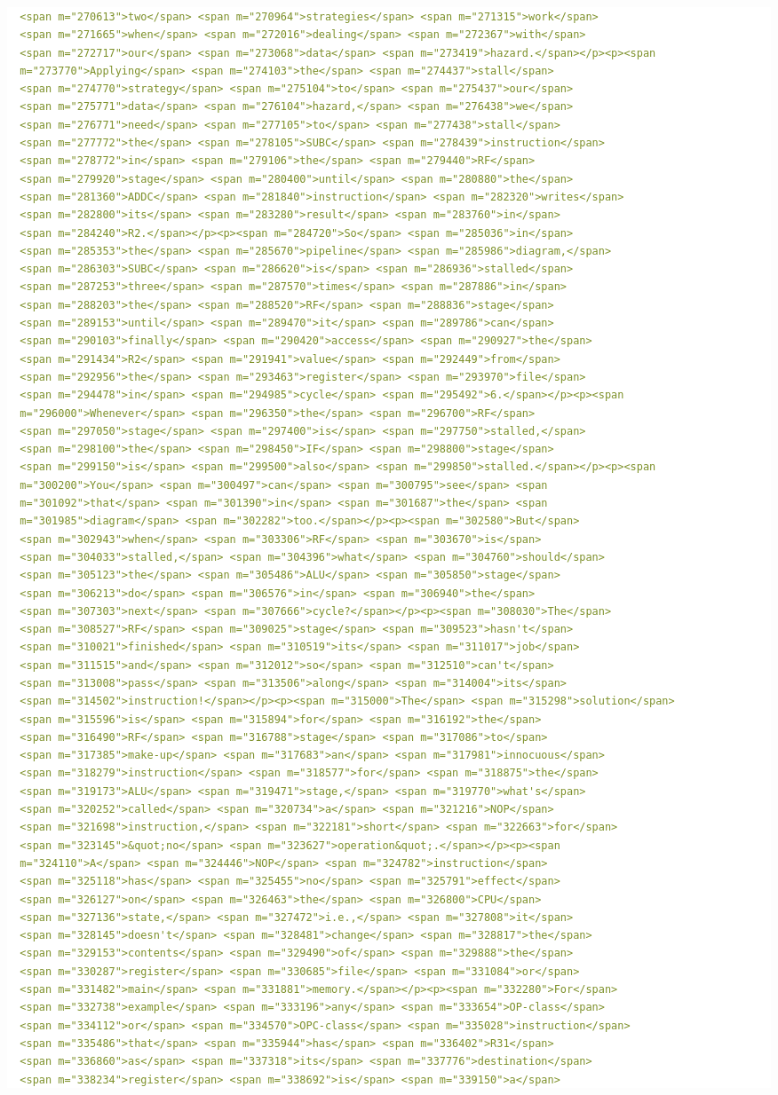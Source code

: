 ```yaml
  <span m="270613">two</span> <span m="270964">strategies</span> <span m="271315">work</span>
  <span m="271665">when</span> <span m="272016">dealing</span> <span m="272367">with</span>
  <span m="272717">our</span> <span m="273068">data</span> <span m="273419">hazard.</span></p><p><span
  m="273770">Applying</span> <span m="274103">the</span> <span m="274437">stall</span>
  <span m="274770">strategy</span> <span m="275104">to</span> <span m="275437">our</span>
  <span m="275771">data</span> <span m="276104">hazard,</span> <span m="276438">we</span>
  <span m="276771">need</span> <span m="277105">to</span> <span m="277438">stall</span>
  <span m="277772">the</span> <span m="278105">SUBC</span> <span m="278439">instruction</span>
  <span m="278772">in</span> <span m="279106">the</span> <span m="279440">RF</span>
  <span m="279920">stage</span> <span m="280400">until</span> <span m="280880">the</span>
  <span m="281360">ADDC</span> <span m="281840">instruction</span> <span m="282320">writes</span>
  <span m="282800">its</span> <span m="283280">result</span> <span m="283760">in</span>
  <span m="284240">R2.</span></p><p><span m="284720">So</span> <span m="285036">in</span>
  <span m="285353">the</span> <span m="285670">pipeline</span> <span m="285986">diagram,</span>
  <span m="286303">SUBC</span> <span m="286620">is</span> <span m="286936">stalled</span>
  <span m="287253">three</span> <span m="287570">times</span> <span m="287886">in</span>
  <span m="288203">the</span> <span m="288520">RF</span> <span m="288836">stage</span>
  <span m="289153">until</span> <span m="289470">it</span> <span m="289786">can</span>
  <span m="290103">finally</span> <span m="290420">access</span> <span m="290927">the</span>
  <span m="291434">R2</span> <span m="291941">value</span> <span m="292449">from</span>
  <span m="292956">the</span> <span m="293463">register</span> <span m="293970">file</span>
  <span m="294478">in</span> <span m="294985">cycle</span> <span m="295492">6.</span></p><p><span
  m="296000">Whenever</span> <span m="296350">the</span> <span m="296700">RF</span>
  <span m="297050">stage</span> <span m="297400">is</span> <span m="297750">stalled,</span>
  <span m="298100">the</span> <span m="298450">IF</span> <span m="298800">stage</span>
  <span m="299150">is</span> <span m="299500">also</span> <span m="299850">stalled.</span></p><p><span
  m="300200">You</span> <span m="300497">can</span> <span m="300795">see</span> <span
  m="301092">that</span> <span m="301390">in</span> <span m="301687">the</span> <span
  m="301985">diagram</span> <span m="302282">too.</span></p><p><span m="302580">But</span>
  <span m="302943">when</span> <span m="303306">RF</span> <span m="303670">is</span>
  <span m="304033">stalled,</span> <span m="304396">what</span> <span m="304760">should</span>
  <span m="305123">the</span> <span m="305486">ALU</span> <span m="305850">stage</span>
  <span m="306213">do</span> <span m="306576">in</span> <span m="306940">the</span>
  <span m="307303">next</span> <span m="307666">cycle?</span></p><p><span m="308030">The</span>
  <span m="308527">RF</span> <span m="309025">stage</span> <span m="309523">hasn't</span>
  <span m="310021">finished</span> <span m="310519">its</span> <span m="311017">job</span>
  <span m="311515">and</span> <span m="312012">so</span> <span m="312510">can't</span>
  <span m="313008">pass</span> <span m="313506">along</span> <span m="314004">its</span>
  <span m="314502">instruction!</span></p><p><span m="315000">The</span> <span m="315298">solution</span>
  <span m="315596">is</span> <span m="315894">for</span> <span m="316192">the</span>
  <span m="316490">RF</span> <span m="316788">stage</span> <span m="317086">to</span>
  <span m="317385">make-up</span> <span m="317683">an</span> <span m="317981">innocuous</span>
  <span m="318279">instruction</span> <span m="318577">for</span> <span m="318875">the</span>
  <span m="319173">ALU</span> <span m="319471">stage,</span> <span m="319770">what's</span>
  <span m="320252">called</span> <span m="320734">a</span> <span m="321216">NOP</span>
  <span m="321698">instruction,</span> <span m="322181">short</span> <span m="322663">for</span>
  <span m="323145">&quot;no</span> <span m="323627">operation&quot;.</span></p><p><span
  m="324110">A</span> <span m="324446">NOP</span> <span m="324782">instruction</span>
  <span m="325118">has</span> <span m="325455">no</span> <span m="325791">effect</span>
  <span m="326127">on</span> <span m="326463">the</span> <span m="326800">CPU</span>
  <span m="327136">state,</span> <span m="327472">i.e.,</span> <span m="327808">it</span>
  <span m="328145">doesn't</span> <span m="328481">change</span> <span m="328817">the</span>
  <span m="329153">contents</span> <span m="329490">of</span> <span m="329888">the</span>
  <span m="330287">register</span> <span m="330685">file</span> <span m="331084">or</span>
  <span m="331482">main</span> <span m="331881">memory.</span></p><p><span m="332280">For</span>
  <span m="332738">example</span> <span m="333196">any</span> <span m="333654">OP-class</span>
  <span m="334112">or</span> <span m="334570">OPC-class</span> <span m="335028">instruction</span>
  <span m="335486">that</span> <span m="335944">has</span> <span m="336402">R31</span>
  <span m="336860">as</span> <span m="337318">its</span> <span m="337776">destination</span>
  <span m="338234">register</span> <span m="338692">is</span> <span m="339150">a</span>
```